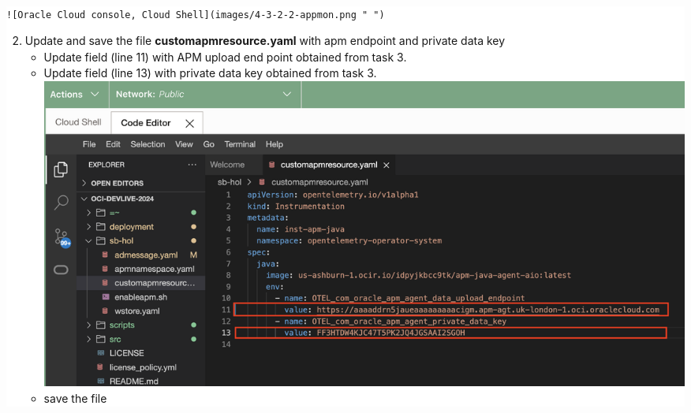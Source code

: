     ![Oracle Cloud console, Cloud Shell](images/4-3-2-2-appmon.png " ")

2. Update and save the file **customapmresource.yaml** with apm endpoint and private data key 
    - Update field **<apm-endpoint>** (line 11) with APM upload end point obtained from task 3. 
    - Update field **<apm-private-data-key>** (line 13) with private data key obtained from task 3. 
    ![Oracle Cloud console, Cloud Shell](images/4-3-3-3-appmon.png " ")
    - save the file 